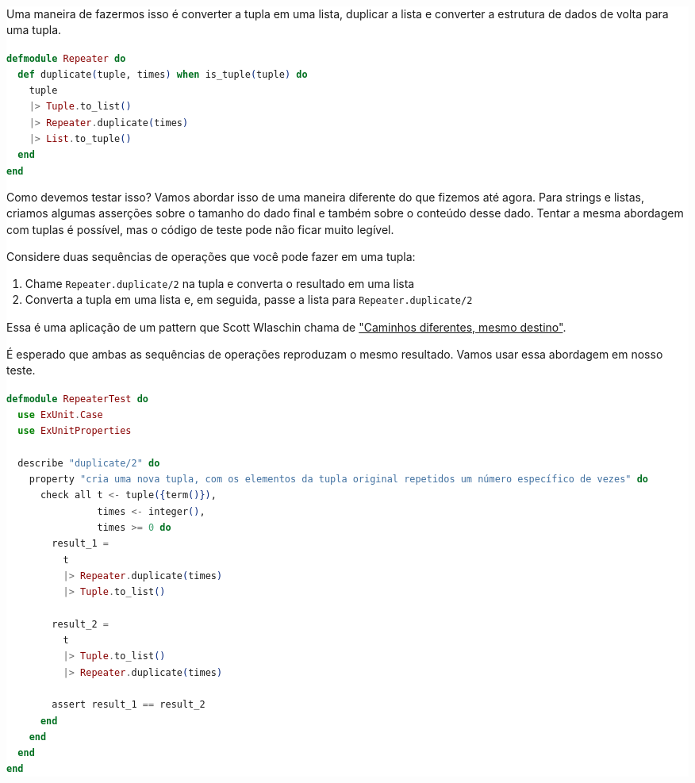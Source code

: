 Uma maneira de fazermos isso é converter a tupla em uma lista, duplicar a lista e converter a estrutura de dados de volta para uma tupla. 

```elixir
defmodule Repeater do
  def duplicate(tuple, times) when is_tuple(tuple) do
    tuple
    |> Tuple.to_list()
    |> Repeater.duplicate(times)
    |> List.to_tuple()
  end
end
```

Como devemos testar isso?
Vamos abordar isso de uma maneira diferente do que fizemos até agora.
Para strings e listas, criamos algumas asserções sobre o tamanho do dado final e também sobre o conteúdo desse dado.
Tentar a mesma abordagem com tuplas é possível, mas o código de teste pode não ficar muito legível.

Considere duas sequências de operações que você pode fazer em uma tupla:

1. Chame `Repeater.duplicate/2` na tupla e converta o resultado em uma lista
2. Converta a tupla em uma lista e, em seguida, passe a lista para `Repeater.duplicate/2`

Essa é uma aplicação de um pattern que Scott Wlaschin chama de ["Caminhos diferentes, mesmo destino"](https://fsharpforfunandprofit.com/posts/property-based-testing-2/#different-paths-same-destination).

É esperado que ambas as sequências de operações reproduzam o mesmo resultado.
Vamos usar essa abordagem em nosso teste.

```elixir
defmodule RepeaterTest do
  use ExUnit.Case
  use ExUnitProperties

  describe "duplicate/2" do
    property "cria uma nova tupla, com os elementos da tupla original repetidos um número específico de vezes" do
      check all t <- tuple({term()}),
                times <- integer(),
                times >= 0 do
        result_1 =
          t
          |> Repeater.duplicate(times)
          |> Tuple.to_list()

        result_2 =
          t
          |> Tuple.to_list()
          |> Repeater.duplicate(times)

        assert result_1 == result_2
      end
    end
  end
end
```
